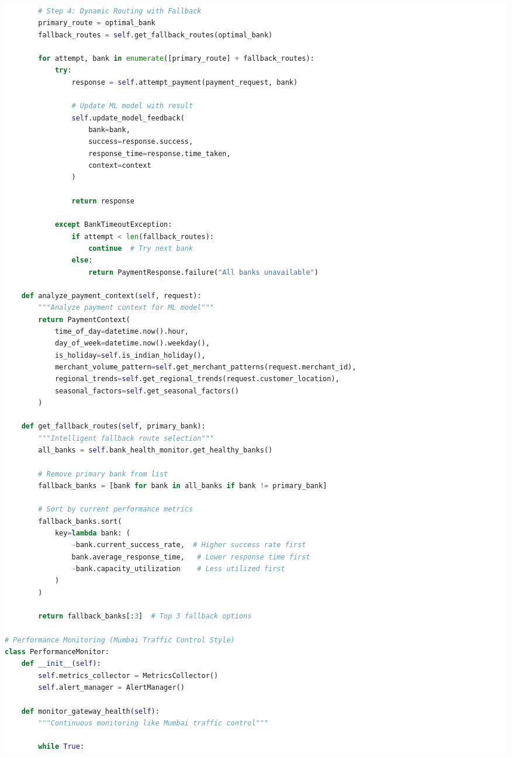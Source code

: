 ```python
        # Step 4: Dynamic Routing with Fallback
        primary_route = optimal_bank
        fallback_routes = self.get_fallback_routes(optimal_bank)
        
        for attempt, bank in enumerate([primary_route] + fallback_routes):
            try:
                response = self.attempt_payment(payment_request, bank)
                
                # Update ML model with result
                self.update_model_feedback(
                    bank=bank,
                    success=response.success,
                    response_time=response.time_taken,
                    context=context
                )
                
                return response
                
            except BankTimeoutException:
                if attempt < len(fallback_routes):
                    continue  # Try next bank
                else:
                    return PaymentResponse.failure("All banks unavailable")
    
    def analyze_payment_context(self, request):
        """Analyze payment context for ML model"""
        return PaymentContext(
            time_of_day=datetime.now().hour,
            day_of_week=datetime.now().weekday(),
            is_holiday=self.is_indian_holiday(),
            merchant_volume_pattern=self.get_merchant_patterns(request.merchant_id),
            regional_trends=self.get_regional_trends(request.customer_location),
            seasonal_factors=self.get_seasonal_factors()
        )
    
    def get_fallback_routes(self, primary_bank):
        """Intelligent fallback route selection"""
        all_banks = self.bank_health_monitor.get_healthy_banks()
        
        # Remove primary bank from list
        fallback_banks = [bank for bank in all_banks if bank != primary_bank]
        
        # Sort by current performance metrics
        fallback_banks.sort(
            key=lambda bank: (
                -bank.current_success_rate,  # Higher success rate first
                bank.average_response_time,   # Lower response time first
                -bank.capacity_utilization    # Less utilized first
            )
        )
        
        return fallback_banks[:3]  # Top 3 fallback options

# Performance Monitoring (Mumbai Traffic Control Style)
class PerformanceMonitor:
    def __init__(self):
        self.metrics_collector = MetricsCollector()
        self.alert_manager = AlertManager()
    
    def monitor_gateway_health(self):
        """Continuous monitoring like Mumbai traffic control"""
        
        while True:
```